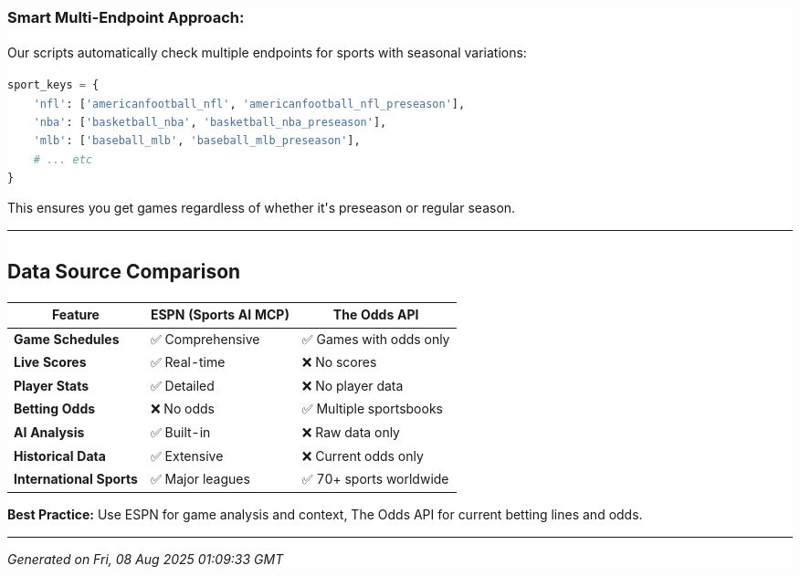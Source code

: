 ### **Smart Multi-Endpoint Approach:**

Our scripts automatically check multiple endpoints for sports with seasonal variations:

```python
sport_keys = {
    'nfl': ['americanfootball_nfl', 'americanfootball_nfl_preseason'],
    'nba': ['basketball_nba', 'basketball_nba_preseason'], 
    'mlb': ['baseball_mlb', 'baseball_mlb_preseason'],
    # ... etc
}
```

This ensures you get games regardless of whether it's preseason or regular season.

---

## Data Source Comparison

| Feature | ESPN (Sports AI MCP) | The Odds API |
|---------|---------------------|--------------|
| **Game Schedules** | ✅ Comprehensive | ✅ Games with odds only |
| **Live Scores** | ✅ Real-time | ❌ No scores |
| **Player Stats** | ✅ Detailed | ❌ No player data |
| **Betting Odds** | ❌ No odds | ✅ Multiple sportsbooks |
| **AI Analysis** | ✅ Built-in | ❌ Raw data only |
| **Historical Data** | ✅ Extensive | ❌ Current odds only |
| **International Sports** | ✅ Major leagues | ✅ 70+ sports worldwide |

**Best Practice:** Use ESPN for game analysis and context, The Odds API for current betting lines and odds.

---

*Generated on Fri, 08 Aug 2025 01:09:33 GMT*